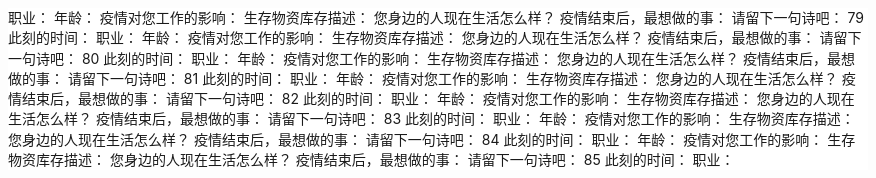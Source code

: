 职业：
年龄：
疫情对您工作的影响：
生存物资库存描述：
您身边的人现在生活怎么样？
疫情结束后，最想做的事：
请留下一句诗吧：
79
此刻的时间：
职业：
年龄：
疫情对您工作的影响：
生存物资库存描述：
您身边的人现在生活怎么样？
疫情结束后，最想做的事：
请留下一句诗吧：
80
此刻的时间：
职业：
年龄：
疫情对您工作的影响：
生存物资库存描述：
您身边的人现在生活怎么样？
疫情结束后，最想做的事：
请留下一句诗吧：
81
此刻的时间：
职业：
年龄：
疫情对您工作的影响：
生存物资库存描述：
您身边的人现在生活怎么样？
疫情结束后，最想做的事：
请留下一句诗吧：
82
此刻的时间：
职业：
年龄：
疫情对您工作的影响：
生存物资库存描述：
您身边的人现在生活怎么样？
疫情结束后，最想做的事：
请留下一句诗吧：
83
此刻的时间：
职业：
年龄：
疫情对您工作的影响：
生存物资库存描述：
您身边的人现在生活怎么样？
疫情结束后，最想做的事：
请留下一句诗吧：
84
此刻的时间：
职业：
年龄：
疫情对您工作的影响：
生存物资库存描述：
您身边的人现在生活怎么样？
疫情结束后，最想做的事：
请留下一句诗吧：
85
此刻的时间：
职业：